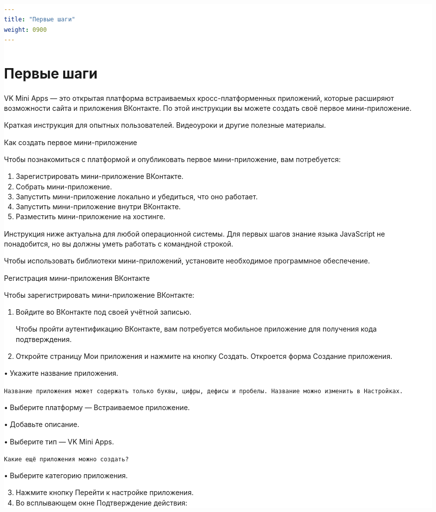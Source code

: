 ```yaml
---
title: "Первые шаги"
weight: 0900
---
```

# Первые шаги

VK Mini Apps — это открытая платформа встраиваемых кросс-платформенных приложений, которые расширяют возможности сайта и приложения ВКонтакте. По этой инструкции вы можете создать своё первое мини-приложение.

Краткая инструкция для опытных пользователей.
Видеоуроки и другие полезные материалы.

Как создать первое мини-приложение

Чтобы познакомиться с платформой и опубликовать первое мини-приложение, вам потребуется:

1. Зарегистрировать мини-приложение ВКонтакте.
2. Собрать мини-приложение.
3. Запустить мини-приложение локально и убедиться, что оно работает.
4. Запустить мини-приложение внутри ВКонтакте.
5. Разместить мини-приложение на хостинге.

Инструкция ниже актуальна для любой операционной системы. Для первых шагов знание языка JavaScript не понадобится, но вы должны уметь работать с командной строкой.

Чтобы использовать библиотеки мини-приложений, установите необходимое программное обеспечение.

Регистрация мини-приложения ВКонтакте

Чтобы зарегистрировать мини-приложение ВКонтакте:

1. Войдите во ВКонтакте под своей учётной записью.

    Чтобы пройти аутентификацию ВКонтакте, вам потребуется мобильное приложение для получения кода подтверждения.

2. Откройте страницу Мои приложения и нажмите на кнопку Создать. Откроется форма Создание приложения.

• Укажите название приложения.

    Название приложения может содержать только буквы, цифры, дефисы и пробелы. Название можно изменить в Настройках.

• Выберите платформу — Встраиваемое приложение.

• Добавьте описание.

• Выберите тип — VK Mini Apps.

    Какие ещё приложения можно создать?

• Выберите категорию приложения.

3. Нажмите кнопку Перейти к настройке приложения.
4. Во всплывающем окне Подтверждение действия:
